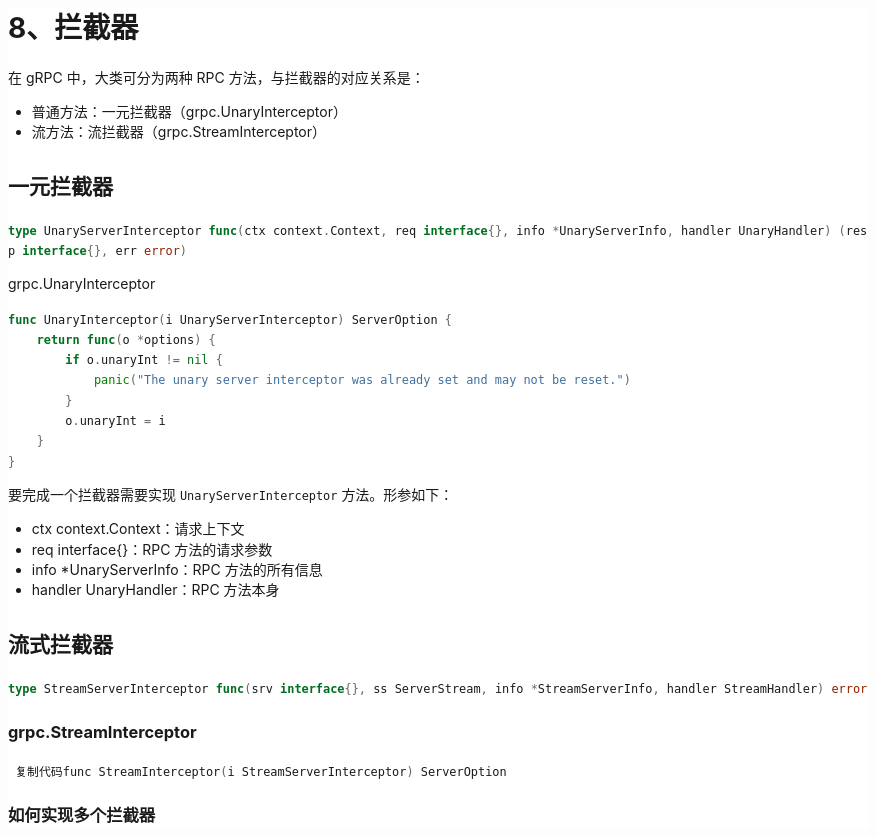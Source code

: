 # 8、拦截器

在 gRPC 中，大类可分为两种 RPC 方法，与拦截器的对应关系是：

- 普通方法：一元拦截器（grpc.UnaryInterceptor）
- 流方法：流拦截器（grpc.StreamInterceptor）



## 一元拦截器

```go
type UnaryServerInterceptor func(ctx context.Context, req interface{}, info *UnaryServerInfo, handler UnaryHandler) (resp interface{}, err error)
```



grpc.UnaryInterceptor

```go
func UnaryInterceptor(i UnaryServerInterceptor) ServerOption {
    return func(o *options) {
        if o.unaryInt != nil {
            panic("The unary server interceptor was already set and may not be reset.")
        }
        o.unaryInt = i
    }
}
```

要完成一个拦截器需要实现 `UnaryServerInterceptor` 方法。形参如下：

- ctx context.Context：请求上下文
- req interface{}：RPC 方法的请求参数
- info *UnaryServerInfo：RPC 方法的所有信息
- handler UnaryHandler：RPC 方法本身



## 流式拦截器

```go
type StreamServerInterceptor func(srv interface{}, ss ServerStream, info *StreamServerInfo, handler StreamHandler) error
```



### grpc.StreamInterceptor

```go
 复制代码func StreamInterceptor(i StreamServerInterceptor) ServerOption
```



### 如何实现多个拦截器
